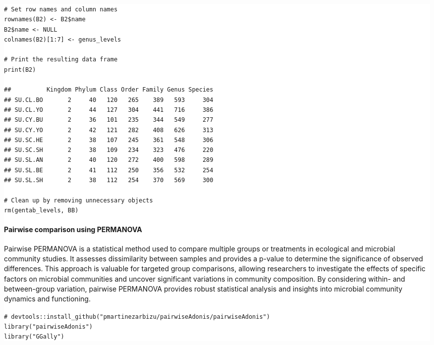     # Set row names and column names
    rownames(B2) <- B2$name
    B2$name <- NULL
    colnames(B2)[1:7] <- genus_levels

    # Print the resulting data frame
    print(B2)

    ##          Kingdom Phylum Class Order Family Genus Species
    ## SU.CL.BO       2     40   120   265    389   593     304
    ## SU.CL.YO       2     44   127   304    441   716     386
    ## SU.CY.BU       2     36   101   235    344   549     277
    ## SU.CY.YO       2     42   121   282    408   626     313
    ## SU.SC.HE       2     38   107   245    361   548     306
    ## SU.SC.SH       2     38   109   234    323   476     220
    ## SU.SL.AN       2     40   120   272    400   598     289
    ## SU.SL.BE       2     41   112   250    356   532     254
    ## SU.SL.SH       2     38   112   254    370   569     300

    # Clean up by removing unnecessary objects
    rm(gentab_levels, BB)

#### Pairwise comparison using PERMANOVA

Pairwise PERMANOVA is a statistical method used to compare multiple
groups or treatments in ecological and microbial community studies. It
assesses dissimilarity between samples and provides a p-value to
determine the significance of observed differences. This approach is
valuable for targeted group comparisons, allowing researchers to
investigate the effects of specific factors on microbial communities and
uncover significant variations in community composition. By considering
within- and between-group variation, pairwise PERMANOVA provides robust
statistical analysis and insights into microbial community dynamics and
functioning.

    # devtools::install_github("pmartinezarbizu/pairwiseAdonis/pairwiseAdonis")
    library("pairwiseAdonis")
    library("GGally")
